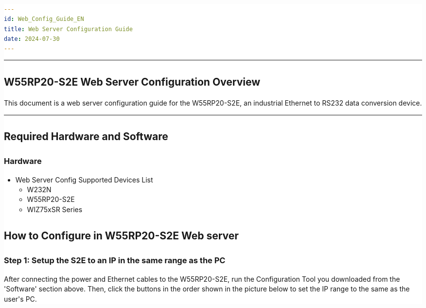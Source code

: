 ```yaml
---
id: Web_Config_Guide_EN
title: Web Server Configuration Guide
date: 2024-07-30
---
```






-----



## W55RP20-S2E Web Server Configuration Overview

This document is a web server configuration guide for the W55RP20-S2E, an industrial Ethernet to RS232 data conversion device.
 

-----



## Required Hardware and Software



### Hardware
  - Web Server Config Supported Devices List
    - W232N
    - W55RP20-S2E
    - WIZ75xSR Series





## How to Configure in W55RP20-S2E Web server



### Step 1: Setup the S2E to an IP in the same range as the PC

After connecting the power and Ethernet cables to the W55RP20-S2E, run the Configuration Tool you downloaded from the 'Software' section above. Then, click the buttons in the order shown in the picture below to set the IP range to the same as the user's PC.
